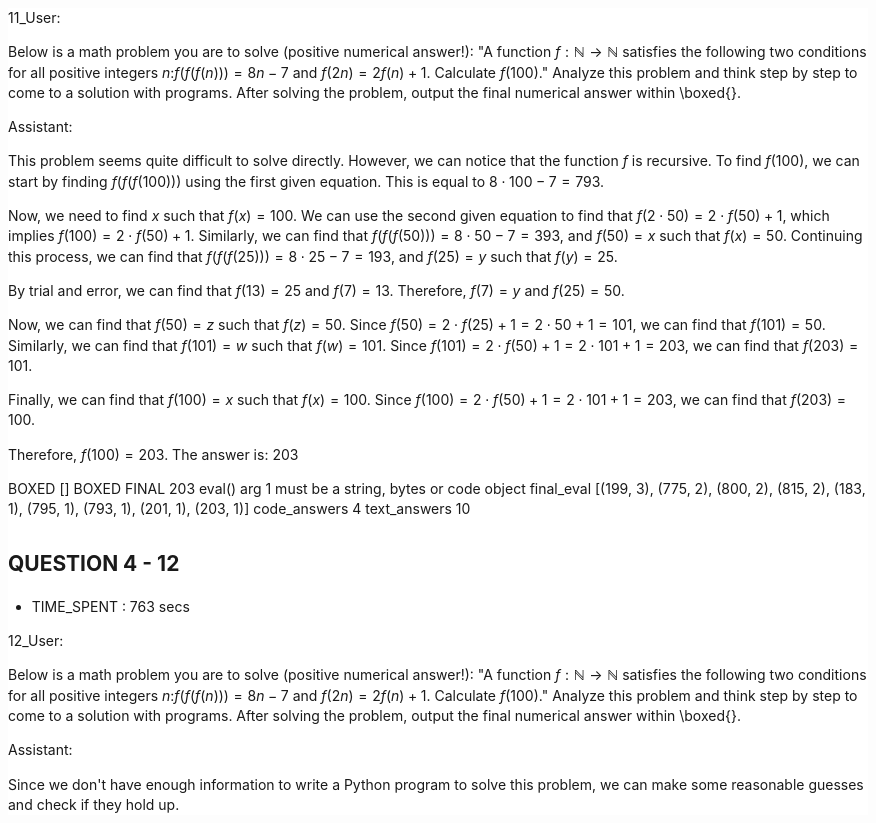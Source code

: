 11_User:

Below is a math problem you are to solve (positive numerical answer!):
"A function $f: \mathbb N \to \mathbb N$ satisfies the following two conditions for all positive integers $n$:$f(f(f(n)))=8n-7$ and $f(2n)=2f(n)+1$. Calculate $f(100)$."
Analyze this problem and think step by step to come to a solution with programs. After solving the problem, output the final numerical answer within \boxed{}.

Assistant:


This problem seems quite difficult to solve directly. However, we can notice that the function $f$ is recursive. To find $f(100)$, we can start by finding $f(f(f(100)))$ using the first given equation. This is equal to $8 \cdot 100 - 7 = 793$.

Now, we need to find $x$ such that $f(x) = 100$. We can use the second given equation to find that $f(2 \cdot 50) = 2 \cdot f(50) + 1$, which implies $f(100) = 2 \cdot f(50) + 1$. Similarly, we can find that $f(f(f(50))) = 8 \cdot 50 - 7 = 393$, and $f(50) = x$ such that $f(x) = 50$. Continuing this process, we can find that $f(f(f(25))) = 8 \cdot 25 - 7 = 193$, and $f(25) = y$ such that $f(y) = 25$.

By trial and error, we can find that $f(13) = 25$ and $f(7) = 13$. Therefore, $f(7) = y$ and $f(25) = 50$.

Now, we can find that $f(50) = z$ such that $f(z) = 50$. Since $f(50) = 2 \cdot f(25) + 1 = 2 \cdot 50 + 1 = 101$, we can find that $f(101) = 50$. Similarly, we can find that $f(101) = w$ such that $f(w) = 101$. Since $f(101) = 2 \cdot f(50) + 1 = 2 \cdot 101 + 1 = 203$, we can find that $f(203) = 101$.

Finally, we can find that $f(100) = x$ such that $f(x) = 100$. Since $f(100) = 2 \cdot f(50) + 1 = 2 \cdot 101 + 1 = 203$, we can find that $f(203) = 100$.

Therefore, $f(100) = 203$. The answer is: $203$

BOXED []
BOXED FINAL 203
eval() arg 1 must be a string, bytes or code object final_eval
[(199, 3), (775, 2), (800, 2), (815, 2), (183, 1), (795, 1), (793, 1), (201, 1), (203, 1)]
code_answers 4 text_answers 10



## QUESTION 4 - 12 
- TIME_SPENT : 763 secs

12_User:

Below is a math problem you are to solve (positive numerical answer!):
"A function $f: \mathbb N \to \mathbb N$ satisfies the following two conditions for all positive integers $n$:$f(f(f(n)))=8n-7$ and $f(2n)=2f(n)+1$. Calculate $f(100)$."
Analyze this problem and think step by step to come to a solution with programs. After solving the problem, output the final numerical answer within \boxed{}.

Assistant:

 Since we don't have enough information to write a Python program to solve this problem, we can make some reasonable guesses and check if they hold up.
